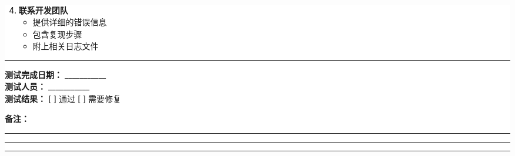 4. **联系开发团队**
   - 提供详细的错误信息
   - 包含复现步骤
   - 附上相关日志文件

---

**测试完成日期：** ___________  
**测试人员：** ___________  
**测试结果：** [ ] 通过 [ ] 需要修复

**备注：**
___________________________________________
___________________________________________
___________________________________________